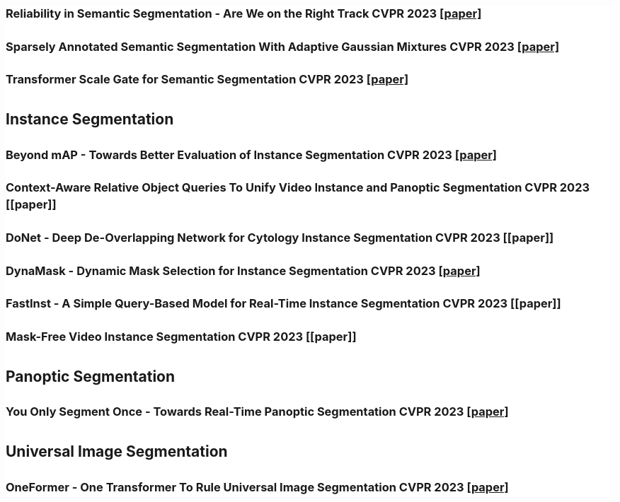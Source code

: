 ### Reliability in Semantic Segmentation - Are We on the Right Track CVPR 2023 [[paper]](https://openaccess.thecvf.com/content/CVPR2023/html/de_Jorge_Reliability_in_Semantic_Segmentation_Are_We_on_the_Right_Track_CVPR_2023_paper.html)
### Sparsely Annotated Semantic Segmentation With Adaptive Gaussian Mixtures CVPR 2023 [[paper]](https://openaccess.thecvf.com/content/CVPR2023/html/Wu_Sparsely_Annotated_Semantic_Segmentation_With_Adaptive_Gaussian_Mixtures_CVPR_2023_paper.html)
### Transformer Scale Gate for Semantic Segmentation CVPR 2023 [[paper]](https://openaccess.thecvf.com/content/CVPR2023/html/Shi_Transformer_Scale_Gate_for_Semantic_Segmentation_CVPR_2023_paper.html)

## Instance Segmentation
### Beyond mAP - Towards Better Evaluation of Instance Segmentation CVPR 2023 [[paper]](https://openaccess.thecvf.com/content/CVPR2023/html/Jena_Beyond_mAP_Towards_Better_Evaluation_of_Instance_Segmentation_CVPR_2023_paper.html)
### Context-Aware Relative Object Queries To Unify Video Instance and Panoptic Segmentation CVPR 2023 [[paper]]
### DoNet - Deep De-Overlapping Network for Cytology Instance Segmentation CVPR 2023 [[paper]]
### DynaMask - Dynamic Mask Selection for Instance Segmentation CVPR 2023 [[paper]](https://openaccess.thecvf.com/content/CVPR2023/html/Li_DynaMask_Dynamic_Mask_Selection_for_Instance_Segmentation_CVPR_2023_paper.html)
### FastInst - A Simple Query-Based Model for Real-Time Instance Segmentation CVPR 2023 [[paper]]
### Mask-Free Video Instance Segmentation CVPR 2023 [[paper]]

## Panoptic Segmentation
### You Only Segment Once - Towards Real-Time Panoptic Segmentation CVPR 2023 [[paper]](https://openaccess.thecvf.com/content/CVPR2023/html/Hu_You_Only_Segment_Once_Towards_Real-Time_Panoptic_Segmentation_CVPR_2023_paper.html)

## Universal Image Segmentation
### OneFormer - One Transformer To Rule Universal Image Segmentation CVPR 2023 [[paper]](https://openaccess.thecvf.com/content/CVPR2023/html/Jain_OneFormer_One_Transformer_To_Rule_Universal_Image_Segmentation_CVPR_2023_paper.html)

